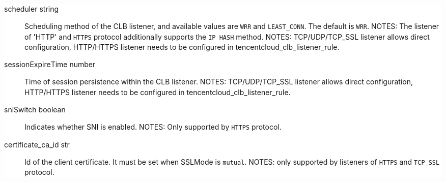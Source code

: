 <a data-swiftype-name="resource-property" data-swiftype-type="text" href="#scheduler_nodejs" style="color: inherit; text-decoration: inherit;">scheduler</a>
</span>
        <span class="property-indicator"></span>
        <span class="property-type">string</span>
    </dt>
    <dd><p>Scheduling method of the CLB listener, and available values are <code>WRR</code> and <code>LEAST_CONN</code>. The default is <code>WRR</code>. NOTES: The listener of 'HTTP' and <code>HTTPS</code> protocol additionally supports the <code>IP HASH</code> method. NOTES: TCP/UDP/TCP_SSL listener allows direct configuration, HTTP/HTTPS listener needs to be configured in tencentcloud_clb_listener_rule.</p>
</dd><dt class="property-required"
            title="Required">
        <span id="sessionexpiretime_nodejs">
<a data-swiftype-name="resource-property" data-swiftype-type="text" href="#sessionexpiretime_nodejs" style="color: inherit; text-decoration: inherit;">session<wbr>Expire<wbr>Time</a>
</span>
        <span class="property-indicator"></span>
        <span class="property-type">number</span>
    </dt>
    <dd><p>Time of session persistence within the CLB listener. NOTES: TCP/UDP/TCP_SSL listener allows direct configuration, HTTP/HTTPS listener needs to be configured in tencentcloud_clb_listener_rule.</p>
</dd><dt class="property-required"
            title="Required">
        <span id="sniswitch_nodejs">
<a data-swiftype-name="resource-property" data-swiftype-type="text" href="#sniswitch_nodejs" style="color: inherit; text-decoration: inherit;">sni<wbr>Switch</a>
</span>
        <span class="property-indicator"></span>
        <span class="property-type">boolean</span>
    </dt>
    <dd><p>Indicates whether SNI is enabled. NOTES: Only supported by <code>HTTPS</code> protocol.</p>
</dd></dl>
</pulumi-choosable>
</div>

<div>
<pulumi-choosable type="language" values="python">
<dl class="resources-properties"><dt class="property-required"
            title="Required">
        <span id="certificate_ca_id_python">
<a data-swiftype-name="resource-property" data-swiftype-type="text" href="#certificate_ca_id_python" style="color: inherit; text-decoration: inherit;">certificate_<wbr>ca_<wbr>id</a>
</span>
        <span class="property-indicator"></span>
        <span class="property-type">str</span>
    </dt>
    <dd><p>Id of the client certificate. It must be set when SSLMode is <code>mutual</code>. NOTES: only supported by listeners of <code>HTTPS</code> and <code>TCP_SSL</code> protocol.</p>
</dd><dt class="property-required"
            title="Required">

